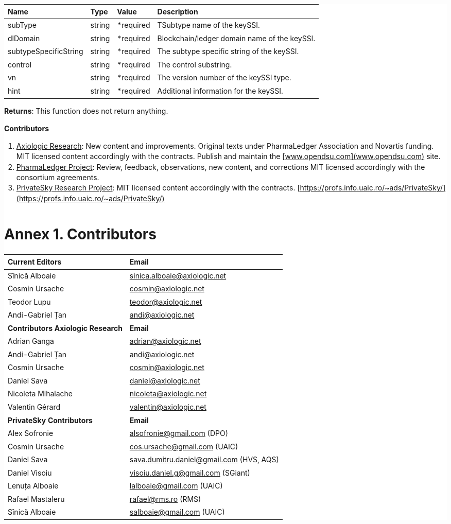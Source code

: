 | **Name**              | **Type** | **Value** | **Description**                                                                                          |
|:----------------------|:---------|:----------|:---------------------------------------------------------------------------------------------------------|
| subType               | string   | *required | TSubtype name of the keySSI.                                                                             |
| dlDomain              | string   | *required | Blockchain/ledger domain name of the keySSI.                                                             |
| subtypeSpecificString | string   | *required | The subtype specific string of the keySSI.                                                               |
| control               | string   | *required | The control substring.                                                                                   |
| vn                    | string   | *required | The version number of the keySSI type.                                                                   |
| hint                  | string   | *required | Additional information for the keySSI.                                                                   |


**Returns**: This function does not return anything.



**Contributors**   

1. [Axiologic Research](www.axiologic.net): New content and improvements. Original texts under PharmaLedger Association and Novartis funding. MIT licensed content accordingly with the contracts. Publish and maintain the [www.opendsu.com](www.opendsu.com) site.
2. [PharmaLedger Project](www.pharmaledger.eu): Review, feedback, observations, new content, and corrections MIT licensed accordingly with the consortium agreements.
3. [PrivateSky Research Project](www.privatesky.xyz):  MIT licensed content accordingly with the contracts. [https://profs.info.uaic.ro/~ads/PrivateSky/](https://profs.info.uaic.ro/~ads/PrivateSky/)  

# Annex 1. Contributors

| **Current Editors**                  | **Email**                                 |
|:-------------------------------------|:------------------------------------------|
| Sînică Alboaie                       | sinica.alboaie@axiologic.net              |
| Cosmin Ursache                       | cosmin@axiologic.net                      |
| Teodor Lupu                          | teodor@axiologic.net                      |
| Andi-Gabriel Țan                     | andi@axiologic.net                        |
| **Contributors Axiologic Research**  | **Email**                                 |
| Adrian Ganga                         | adrian@axiologic.net                      |
| Andi-Gabriel Țan                     | andi@axiologic.net                        |
| Cosmin Ursache                       | cosmin@axiologic.net                      |
| Daniel Sava                          | daniel@axiologic.net                      |
| Nicoleta Mihalache                   | nicoleta@axiologic.net                    |
| Valentin Gérard                      | valentin@axiologic.net                    |
| **PrivateSky Contributors**          | **Email**                                 |
| Alex Sofronie                        | alsofronie@gmail.com (DPO)                |
| Cosmin Ursache                       | cos.ursache@gmail.com (UAIC)              |
| Daniel Sava                          | sava.dumitru.daniel@gmail.com (HVS, AQS)  |
| Daniel Visoiu                        | visoiu.daniel.g@gmail.com (SGiant)        |
| Lenuța Alboaie                       | lalboaie@gmail.com (UAIC)                 |
| Rafael Mastaleru                     | rafael@rms.ro (RMS)                       |
| Sînică Alboaie                       | salboaie@gmail.com (UAIC)                 |